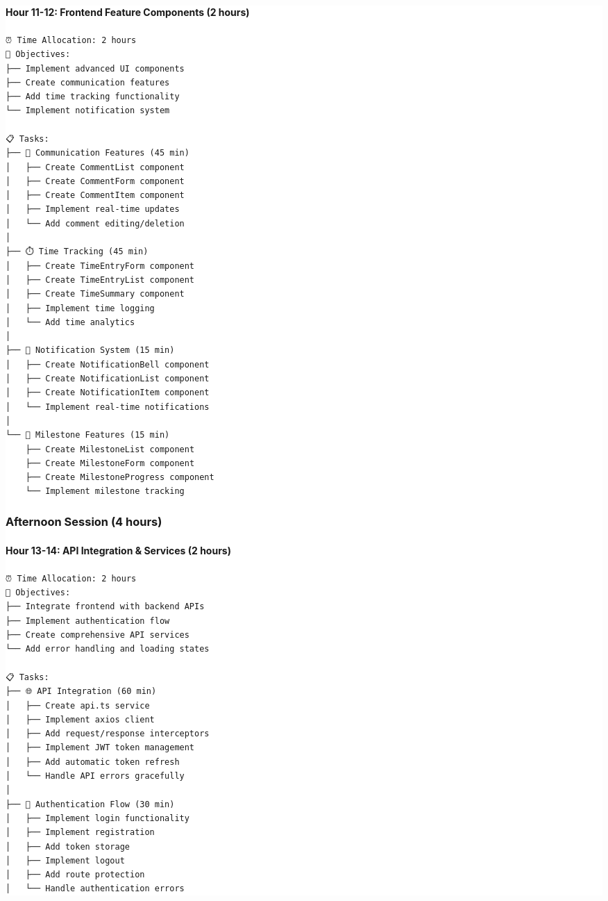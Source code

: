 #### **Hour 11-12: Frontend Feature Components (2 hours)**
```
⏰ Time Allocation: 2 hours
🎯 Objectives:
├── Implement advanced UI components
├── Create communication features
├── Add time tracking functionality
└── Implement notification system

📋 Tasks:
├── 💬 Communication Features (45 min)
│   ├── Create CommentList component
│   ├── Create CommentForm component
│   ├── Create CommentItem component
│   ├── Implement real-time updates
│   └── Add comment editing/deletion
│
├── ⏱️ Time Tracking (45 min)
│   ├── Create TimeEntryForm component
│   ├── Create TimeEntryList component
│   ├── Create TimeSummary component
│   ├── Implement time logging
│   └── Add time analytics
│
├── 🔔 Notification System (15 min)
│   ├── Create NotificationBell component
│   ├── Create NotificationList component
│   ├── Create NotificationItem component
│   └── Implement real-time notifications
│
└── 🎯 Milestone Features (15 min)
    ├── Create MilestoneList component
    ├── Create MilestoneForm component
    ├── Create MilestoneProgress component
    └── Implement milestone tracking
```

### **Afternoon Session (4 hours)**

#### **Hour 13-14: API Integration & Services (2 hours)**
```
⏰ Time Allocation: 2 hours
🎯 Objectives:
├── Integrate frontend with backend APIs
├── Implement authentication flow
├── Create comprehensive API services
└── Add error handling and loading states

📋 Tasks:
├── 🌐 API Integration (60 min)
│   ├── Create api.ts service
│   ├── Implement axios client
│   ├── Add request/response interceptors
│   ├── Implement JWT token management
│   ├── Add automatic token refresh
│   └── Handle API errors gracefully
│
├── 🔐 Authentication Flow (30 min)
│   ├── Implement login functionality
│   ├── Implement registration
│   ├── Add token storage
│   ├── Implement logout
│   ├── Add route protection
│   └── Handle authentication errors
```